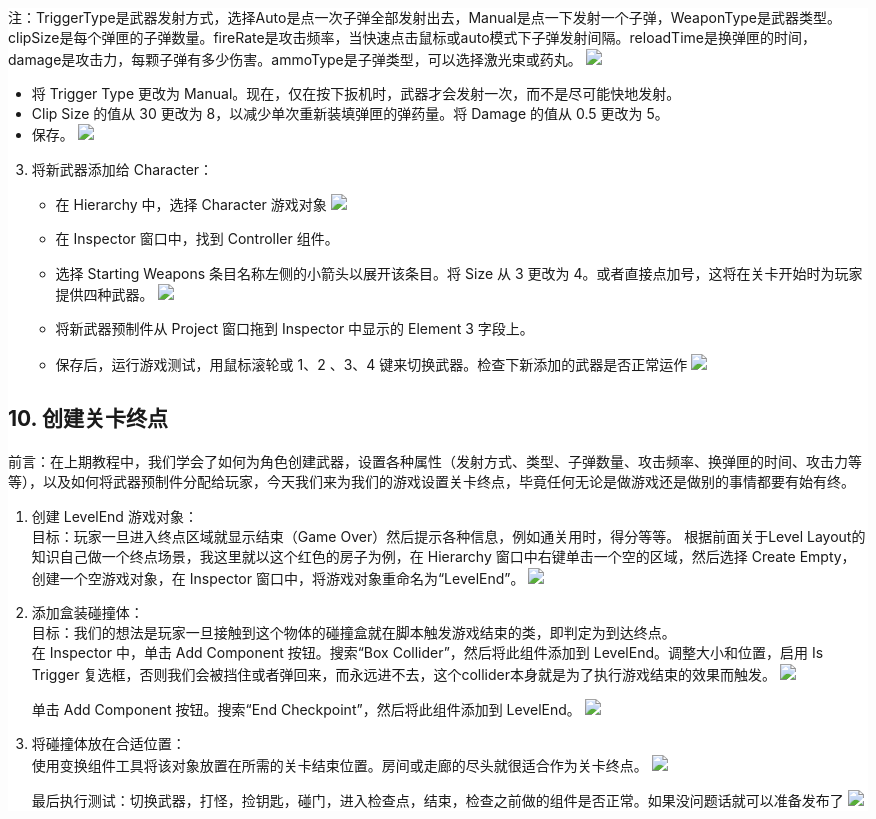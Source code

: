    注：TriggerType是武器发射方式，选择Auto是点一次子弹全部发射出去，Manual是点一下发射一个子弹，WeaponType是武器类型。clipSize是每个弹匣的子弹数量。fireRate是攻击频率，当快速点击鼠标或auto模式下子弹发射间隔。reloadTime是换弹匣的时间，damage是攻击力，每颗子弹有多少伤害。ammoType是子弹类型，可以选择激光束或药丸。
   ![](../imgs/0907/image%20(2).png)

   - 将 Trigger Type 更改为 Manual。现在，仅在按下扳机时，武器才会发射一次，而不是尽可能快地发射。
   - Clip Size 的值从 30 更改为 8，以减少单次重新装填弹匣的弹药量。将 Damage 的值从 0.5 更改为 5。
   - 保存。
   ![](../imgs/0907/image%20(3).png)

3. 将新武器添加给 Character：  
   - 在 Hierarchy 中，选择 Character 游戏对象
   ![](../imgs/0907/image%20(4).png)

   - 在 Inspector 窗口中，找到 Controller 组件。

   - 选择 Starting Weapons 条目名称左侧的小箭头以展开该条目。将 Size 从 3 更改为 4。或者直接点加号，这将在关卡开始时为玩家提供四种武器。
   ![](../imgs/0907/image%20(5).png)

   - 将新武器预制件从 Project 窗口拖到 Inspector 中显示的 Element 3 字段上。

   - 保存后，运行游戏测试，用鼠标滚轮或 1、2 、3、4 键来切换武器。检查下新添加的武器是否正常运作
   ![](../imgs/0907/image%20(6).png)

## 10. 创建关卡终点

前言：在上期教程中，我们学会了如何为角色创建武器，设置各种属性（发射方式、类型、子弹数量、攻击频率、换弹匣的时间、攻击力等等），以及如何将武器预制件分配给玩家，今天我们来为我们的游戏设置关卡终点，毕竟任何无论是做游戏还是做别的事情都要有始有终。

1. 创建 LevelEnd 游戏对象：  
目标：玩家一旦进入终点区域就显示结束（Game Over）然后提示各种信息，例如通关用时，得分等等。
   根据前面关于Level Layout的知识自己做一个终点场景，我这里就以这个红色的房子为例，在 Hierarchy 窗口中右键单击一个空的区域，然后选择 Create Empty，创建一个空游戏对象，在 Inspector 窗口中，将游戏对象重命名为“LevelEnd”。
   ![](../imgs/0908/image.png)

2. 添加盒装碰撞体：  
目标：我们的想法是玩家一旦接触到这个物体的碰撞盒就在脚本触发游戏结束的类，即判定为到达终点。</br>
   在 Inspector 中，单击 Add Component 按钮。搜索“Box Collider”，然后将此组件添加到 LevelEnd。调整大小和位置，启用 Is Trigger 复选框，否则我们会被挡住或者弹回来，而永远进不去，这个collider本身就是为了执行游戏结束的效果而触发。
   ![](../imgs/0908/image%20(1).png)

   单击 Add Component 按钮。搜索“End Checkpoint”，然后将此组件添加到 LevelEnd。
   ![](../imgs/0908/image%20(2).png)

3. 将碰撞体放在合适位置：  
   使用变换组件工具将该对象放置在所需的关卡结束位置。房间或走廊的尽头就很适合作为关卡终点。
   ![](../imgs/0908/image%20(3).png)

   最后执行测试：切换武器，打怪，捡钥匙，碰门，进入检查点，结束，检查之前做的组件是否正常。如果没问题话就可以准备发布了
   ![](../imgs/0908/image%20(4).png)
